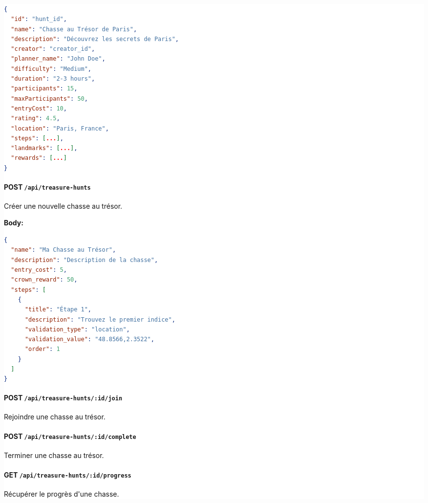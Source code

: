 ```json
{
  "id": "hunt_id",
  "name": "Chasse au Trésor de Paris",
  "description": "Découvrez les secrets de Paris",
  "creator": "creator_id",
  "planner_name": "John Doe",
  "difficulty": "Medium",
  "duration": "2-3 hours",
  "participants": 15,
  "maxParticipants": 50,
  "entryCost": 10,
  "rating": 4.5,
  "location": "Paris, France",
  "steps": [...],
  "landmarks": [...],
  "rewards": [...]
}
```

#### POST `/api/treasure-hunts`

Créer une nouvelle chasse au trésor.

**Body:**

```json
{
  "name": "Ma Chasse au Trésor",
  "description": "Description de la chasse",
  "entry_cost": 5,
  "crown_reward": 50,
  "steps": [
    {
      "title": "Étape 1",
      "description": "Trouvez le premier indice",
      "validation_type": "location",
      "validation_value": "48.8566,2.3522",
      "order": 1
    }
  ]
}
```

#### POST `/api/treasure-hunts/:id/join`

Rejoindre une chasse au trésor.

#### POST `/api/treasure-hunts/:id/complete`

Terminer une chasse au trésor.

#### GET `/api/treasure-hunts/:id/progress`

Récupérer le progrès d'une chasse.
